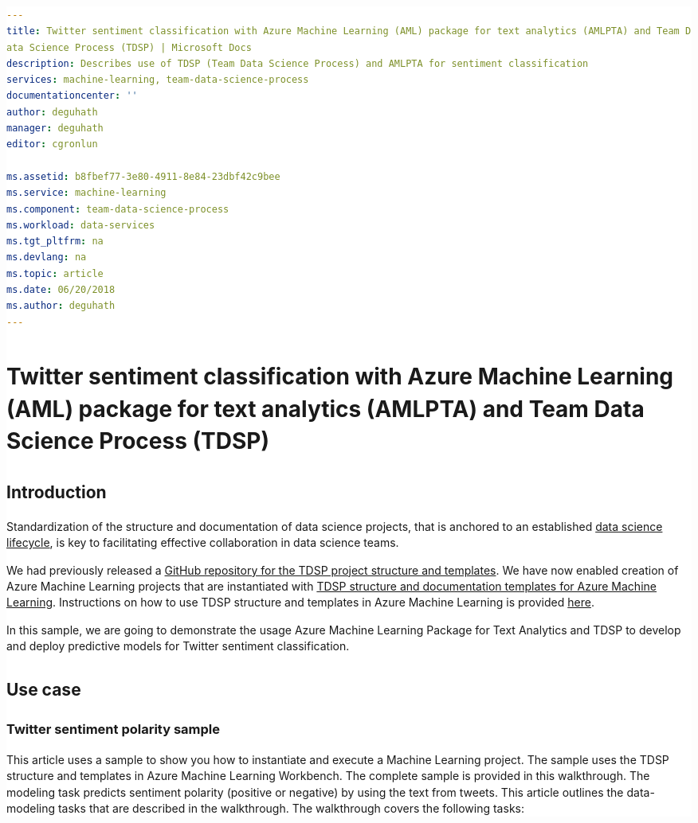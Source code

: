 ```yaml
---
title: Twitter sentiment classification with Azure Machine Learning (AML) package for text analytics (AMLPTA) and Team Data Science Process (TDSP) | Microsoft Docs
description: Describes use of TDSP (Team Data Science Process) and AMLPTA for sentiment classification
services: machine-learning, team-data-science-process
documentationcenter: ''
author: deguhath
manager: deguhath
editor: cgronlun

ms.assetid: b8fbef77-3e80-4911-8e84-23dbf42c9bee
ms.service: machine-learning
ms.component: team-data-science-process
ms.workload: data-services
ms.tgt_pltfrm: na
ms.devlang: na
ms.topic: article
ms.date: 06/20/2018
ms.author: deguhath
---
```

# Twitter sentiment classification with Azure Machine Learning (AML) package for text analytics (AMLPTA) and Team Data Science Process (TDSP)

## Introduction
Standardization of the structure and documentation of data science projects, that is anchored to an established [data science lifecycle](https://github.com/Azure/Microsoft-TDSP/blob/master/Docs/lifecycle-detail.md), is key to facilitating effective collaboration in data science teams.

We had previously released a [GitHub repository for the TDSP project structure and templates](https://github.com/Azure/Azure-TDSP-ProjectTemplate). We have now enabled creation of Azure Machine Learning projects that are instantiated with [TDSP structure and documentation templates for Azure Machine Learning](https://github.com/amlsamples/tdsp). Instructions on how to use TDSP structure and templates in Azure Machine Learning is provided [here](https://docs.microsoft.com/azure/machine-learning/preview/how-to-use-tdsp-in-azure-ml). 

In this sample, we are going to demonstrate the usage Azure Machine Learning Package for Text Analytics and TDSP to develop and deploy predictive models for Twitter sentiment classification.


## Use case
### Twitter sentiment polarity sample
This article uses a sample to show you how to instantiate and execute a Machine Learning project. The sample uses the TDSP structure and templates in Azure Machine Learning Workbench. The complete sample is provided in this walkthrough. The modeling task predicts sentiment polarity (positive or negative) by using the text from tweets. This article outlines the data-modeling tasks that are described in the walkthrough. The walkthrough covers the following tasks:
